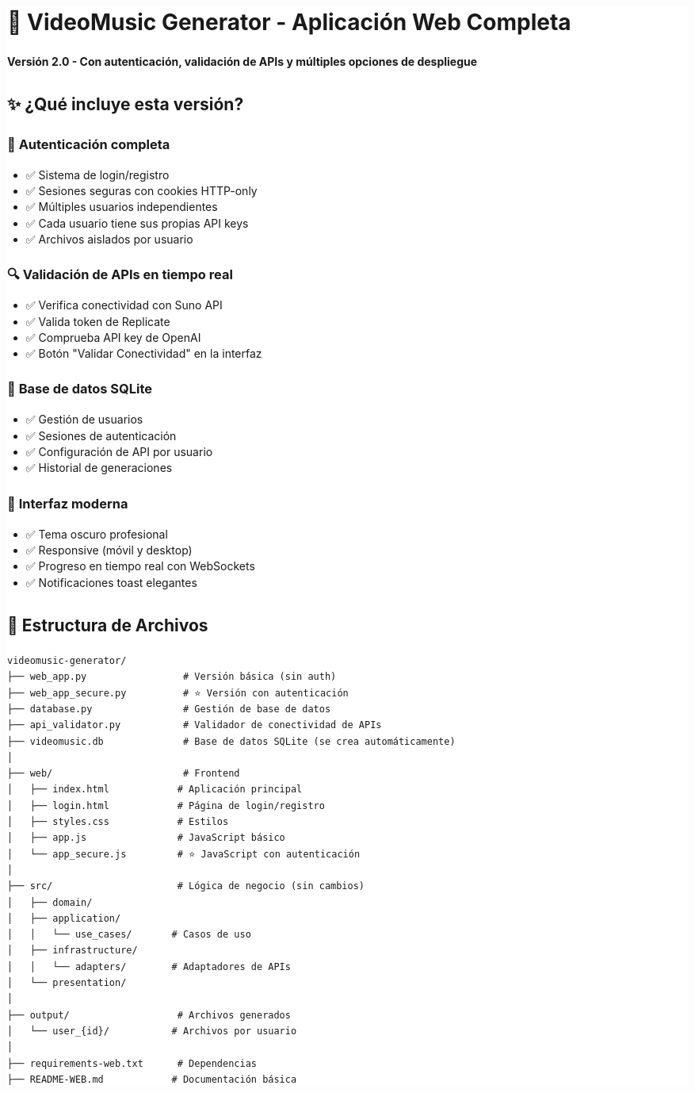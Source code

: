 # 🎵 VideoMusic Generator - Aplicación Web Completa

**Versión 2.0 - Con autenticación, validación de APIs y múltiples opciones de despliegue**

## ✨ ¿Qué incluye esta versión?

### 🔐 **Autenticación completa**
- ✅ Sistema de login/registro
- ✅ Sesiones seguras con cookies HTTP-only
- ✅ Múltiples usuarios independientes
- ✅ Cada usuario tiene sus propias API keys
- ✅ Archivos aislados por usuario

### 🔍 **Validación de APIs en tiempo real**
- ✅ Verifica conectividad con Suno API
- ✅ Valida token de Replicate
- ✅ Comprueba API key de OpenAI
- ✅ Botón "Validar Conectividad" en la interfaz

### 💾 **Base de datos SQLite**
- ✅ Gestión de usuarios
- ✅ Sesiones de autenticación
- ✅ Configuración de API por usuario
- ✅ Historial de generaciones

### 🎨 **Interfaz moderna**
- ✅ Tema oscuro profesional
- ✅ Responsive (móvil y desktop)
- ✅ Progreso en tiempo real con WebSockets
- ✅ Notificaciones toast elegantes

## 📁 Estructura de Archivos

```
videomusic-generator/
├── web_app.py                 # Versión básica (sin auth)
├── web_app_secure.py          # ⭐ Versión con autenticación
├── database.py                # Gestión de base de datos
├── api_validator.py           # Validador de conectividad de APIs
├── videomusic.db              # Base de datos SQLite (se crea automáticamente)
│
├── web/                       # Frontend
│   ├── index.html            # Aplicación principal
│   ├── login.html            # Página de login/registro
│   ├── styles.css            # Estilos
│   ├── app.js                # JavaScript básico
│   └── app_secure.js         # ⭐ JavaScript con autenticación
│
├── src/                      # Lógica de negocio (sin cambios)
│   ├── domain/
│   ├── application/
│   │   └── use_cases/       # Casos de uso
│   ├── infrastructure/
│   │   └── adapters/        # Adaptadores de APIs
│   └── presentation/
│
├── output/                   # Archivos generados
│   └── user_{id}/           # Archivos por usuario
│
├── requirements-web.txt      # Dependencias
├── README-WEB.md            # Documentación básica
```